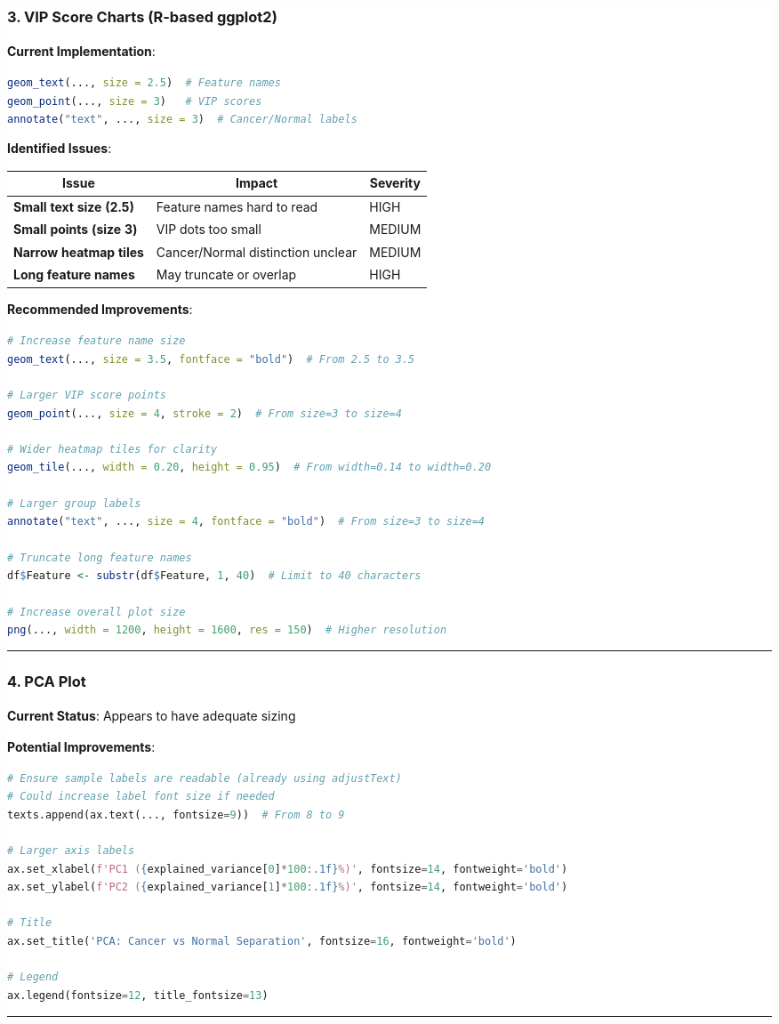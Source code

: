 
### 3. VIP Score Charts (R-based ggplot2)

**Current Implementation**:
```R
geom_text(..., size = 2.5)  # Feature names
geom_point(..., size = 3)   # VIP scores
annotate("text", ..., size = 3)  # Cancer/Normal labels
```

**Identified Issues**:

| Issue | Impact | Severity |
|-------|--------|----------|
| **Small text size (2.5)** | Feature names hard to read | HIGH |
| **Small points (size 3)** | VIP dots too small | MEDIUM |
| **Narrow heatmap tiles** | Cancer/Normal distinction unclear | MEDIUM |
| **Long feature names** | May truncate or overlap | HIGH |

**Recommended Improvements**:

```R
# Increase feature name size
geom_text(..., size = 3.5, fontface = "bold")  # From 2.5 to 3.5

# Larger VIP score points
geom_point(..., size = 4, stroke = 2)  # From size=3 to size=4

# Wider heatmap tiles for clarity
geom_tile(..., width = 0.20, height = 0.95)  # From width=0.14 to width=0.20

# Larger group labels
annotate("text", ..., size = 4, fontface = "bold")  # From size=3 to size=4

# Truncate long feature names
df$Feature <- substr(df$Feature, 1, 40)  # Limit to 40 characters

# Increase overall plot size
png(..., width = 1200, height = 1600, res = 150)  # Higher resolution
```

---

### 4. PCA Plot

**Current Status**: Appears to have adequate sizing

**Potential Improvements**:

```python
# Ensure sample labels are readable (already using adjustText)
# Could increase label font size if needed
texts.append(ax.text(..., fontsize=9))  # From 8 to 9

# Larger axis labels
ax.set_xlabel(f'PC1 ({explained_variance[0]*100:.1f}%)', fontsize=14, fontweight='bold')
ax.set_ylabel(f'PC2 ({explained_variance[1]*100:.1f}%)', fontsize=14, fontweight='bold')

# Title
ax.set_title('PCA: Cancer vs Normal Separation', fontsize=16, fontweight='bold')

# Legend
ax.legend(fontsize=12, title_fontsize=13)
```

---